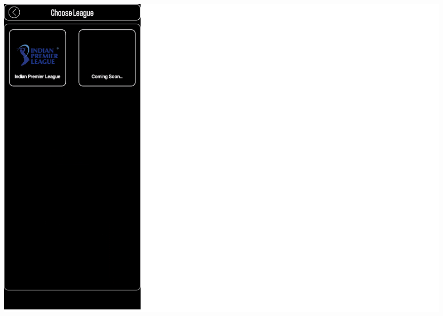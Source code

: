 <p><img align ="centre"![alt text] src = "https://github.com/DarshanSahay/Dream11_Randomizer/blob/main/Demo%20Images/Demo_2.png" width="270" height="603" /></p>
